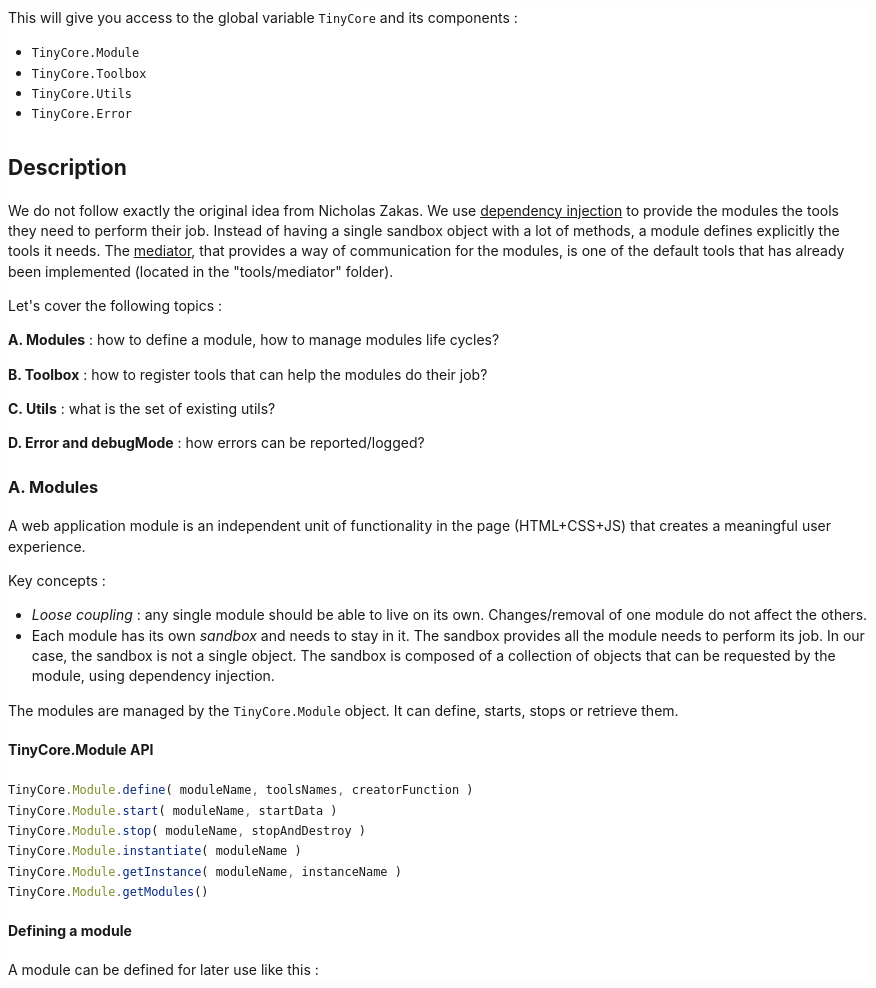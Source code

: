 This will give you access to the global variable `TinyCore` and its components :

- `TinyCore.Module`
- `TinyCore.Toolbox`
- `TinyCore.Utils`
- `TinyCore.Error`

## Description

We do not follow exactly the original idea from Nicholas Zakas. We use [dependency injection](http://en.wikipedia.org/wiki/Dependency_injection) to provide the modules the tools they need to perform their job. Instead of having a single sandbox object with a lot of methods, a module defines explicitly the tools it needs. The [mediator](http://addyosmani.com/largescalejavascript/#mediatorpattern), that provides a way of communication for the modules, is one of the default tools that has already been implemented (located in the "tools/mediator" folder).

Let's cover the following topics :

**A. Modules** : how to define a module, how to manage modules life cycles?

**B. Toolbox** : how to register tools that can help the modules do their job?

**C. Utils** : what is the set of existing utils?

**D. Error and debugMode** : how errors can be reported/logged?

### A. Modules

A web application module is an independent unit of functionality in the page (HTML+CSS+JS) that creates a meaningful user experience.

Key concepts :

- *Loose coupling* : any single module should be able to live on its own. Changes/removal of one module do not affect the others.
- Each module has its own *sandbox* and needs to stay in it. The sandbox provides all the module needs to perform its job. In our case, the sandbox is not a single object. The sandbox is composed of a collection of objects that can be requested by the module, using dependency injection.

The modules are managed by the `TinyCore.Module` object. It can define, starts, stops or retrieve them.

#### TinyCore.Module API

```js
TinyCore.Module.define( moduleName, toolsNames, creatorFunction )
TinyCore.Module.start( moduleName, startData )
TinyCore.Module.stop( moduleName, stopAndDestroy )
TinyCore.Module.instantiate( moduleName )
TinyCore.Module.getInstance( moduleName, instanceName )
TinyCore.Module.getModules()
```

#### Defining a module

A module can be defined for later use like this :
